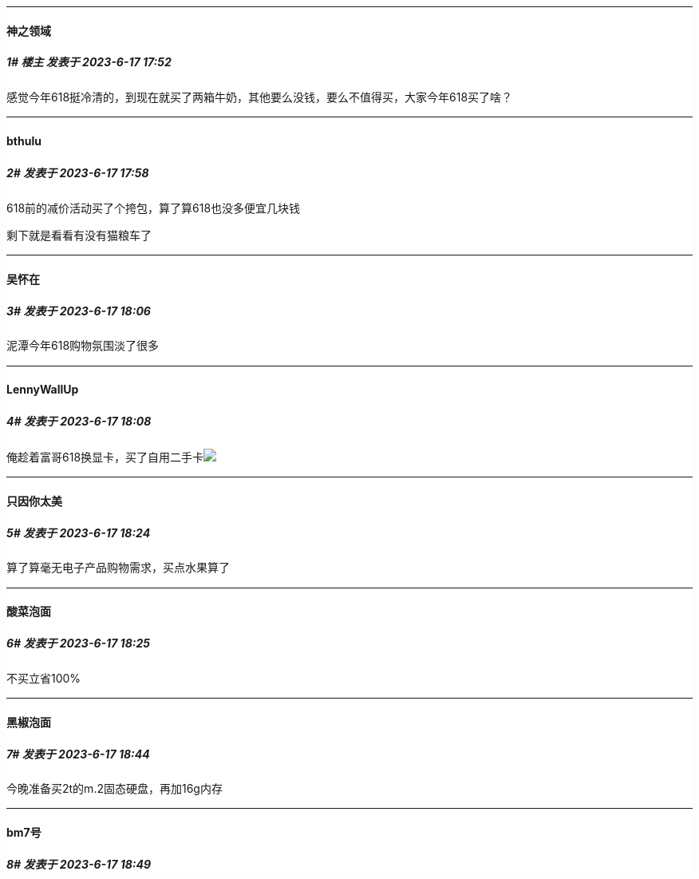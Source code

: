 
*****

####  神之领域  
##### 1#       楼主       发表于 2023-6-17 17:52

感觉今年618挺冷清的，到现在就买了两箱牛奶，其他要么没钱，要么不值得买，大家今年618买了啥？

*****

####  bthulu  
##### 2#       发表于 2023-6-17 17:58

618前的减价活动买了个挎包，算了算618也没多便宜几块钱

剩下就是看看有没有猫粮车了

*****

####  吴怀在  
##### 3#       发表于 2023-6-17 18:06

泥潭今年618购物氛围淡了很多

*****

####  LennyWallUp  
##### 4#       发表于 2023-6-17 18:08

俺趁着富哥618换显卡，买了自用二手卡<img src="https://static.saraba1st.com/image/smiley/face2017/137.gif" referrerpolicy="no-referrer">

*****

####  只因你太美  
##### 5#       发表于 2023-6-17 18:24

算了算毫无电子产品购物需求，买点水果算了

*****

####  酸菜泡面  
##### 6#       发表于 2023-6-17 18:25

不买立省100%

*****

####  黑椒泡面  
##### 7#       发表于 2023-6-17 18:44

今晚准备买2t的m.2固态硬盘，再加16g内存

*****

####  bm7号  
##### 8#       发表于 2023-6-17 18:49
